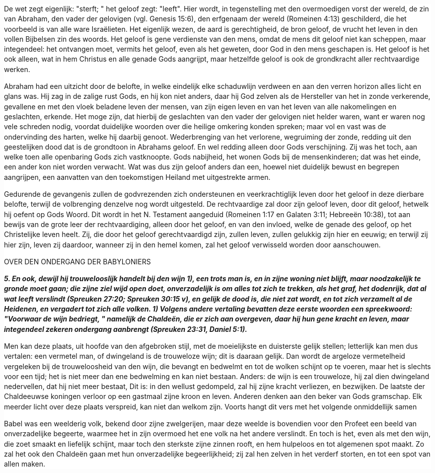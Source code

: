 De wet zegt eigenlijk: "sterft; " het geloof zegt: "leeft". Hier wordt, in tegenstelling met den overmoedigen vorst der wereld, de zin van Abraham, den vader der gelovigen (vgl. Genesis 15:6), den erfgenaam der wereld (Romeinen 4:13) geschilderd, die het voorbeeld is van alle ware Israëlieten. Het eigenlijk wezen, de aard is gerechtigheid, de bron geloof, de vrucht het leven in den vollen Bijbelsen zin des woords. Het geloof is gene verdienste van den mens, omdat de mens dit geloof niet kan scheppen, maar integendeel: het ontvangen moet, vermits het geloof, even als het geweten, door God in den mens geschapen is. Het geloof is het ook alleen, wat in hem Christus en alle genade Gods aangrijpt, maar hetzelfde geloof is ook de grondkracht aller rechtvaardige werken.

Abraham had een uitzicht door de belofte, in welke eindelijk elke schaduwlijn verdween en aan den verren horizon alles licht en glans was. Hij zag in de zalige rust Gods, en hij kon niet anders, daar hij God zelven als de Hersteller van het in zonde verkerende, gevallene en met den vloek beladene leven der mensen, van zijn eigen leven en van het leven van alle nakomelingen en geslachten, erkende. Het moge zijn, dat hierbij de geslachten van den vader der gelovigen niet helder waren, want er waren nog vele schreden nodig, voordat duidelijke woorden over die heilige omkering konden spreken; maar vol en vast was de ondervinding des harten, welke hij daarbij genoot. Wederbrenging van het verlorene, wegruiming der zonde, redding uit den geestelijken dood dat is de grondtoon in Abrahams geloof. En wel redding alleen door Gods verschijning. Zij was het toch, aan welke toen alle openbaring Gods zich vastknoopte. Gods nabijheid, het wonen Gods bij de mensenkinderen; dat was het einde, een ander kon niet worden verwacht. Wat was dus zijn geloof anders dan een, hoewel niet duidelijk bewust en begrepen aangrijpen, een aanvatten van den toekomstigen Heiland met uitgestrekte armen.

Gedurende de gevangenis zullen de godvrezenden zich ondersteunen en veerkrachtiglijk leven door het geloof in deze dierbare belofte, terwijl de volbrenging denzelve nog wordt uitgesteld. De rechtvaardige zal door zijn geloof leven, door dit geloof, hetwelk hij oefent op Gods Woord. Dit wordt in het N. Testament aangeduid (Romeinen 1:17 en Galaten 3:11; Hebreeën 10:38), tot aan bewijs van de grote leer der rechtvaardiging, alleen door het geloof, en van den invloed, welke de genade des geloof, op het Christelijke leven heelt. Zij, die door het geloof gerechtvaardigd zijn, zullen leven, zullen gelukkig zijn hier en eeuwig; en terwijl zij hier zijn, leven zij daardoor, wanneer zij in den hemel komen, zal het geloof verwisseld worden door aanschouwen.

OVER DEN ONDERGANG DER BABYLONIERS

***5. En ook, dewijl hij trouwelooslijk handelt bij den wijn 1), een trots man is, en in zijne woning niet blijft, maar noodzakelijk te gronde moet gaan; die zijne ziel wijd open doet, onverzadelijk is om alles tot zich te trekken, als het graf, het dodenrijk, dat al wat leeft verslindt (Spreuken 27:20; Spreuken 30:15 v), en gelijk de dood is, die niet zat wordt, en tot zich verzamelt al de Heidenen, en vergadert tot zich alle volken. 1) Volgens andere vertaling bevatten deze eerste woorden een spreekwoord: "Voorwaar de wijn bedriegt, " namelijk de Chaldeën, die er zich aan overgeven, daar hij hun gene kracht en leven, maar integendeel zekeren ondergang aanbrengt (Spreuken 23:31, Daniel 5:1).***

Men kan deze plaats, uit hoofde van den afgebroken stijl, met de moeielijkste en duisterste gelijk stellen; letterlijk kan men dus vertalen: een vermetel man, of dwingeland is de trouweloze wijn; dit is daaraan gelijk. Dan wordt de argeloze vermetelheid vergeleken bij de trouweloosheid van den wijn, die bevangt en bedwelmt en tot de wolken schijnt op te voeren, maar het is slechts voor een tijd; het is niet meer dan ene bedwelming en kan niet bestaan. Anders: de wijn is een trouweloze, hij zal dien dwingeland nedervellen, dat hij niet meer bestaat, Dit is: in den wellust gedompeld, zal hij zijne kracht verliezen, en bezwijken. De laatste der Chaldeeuwse koningen verloor op een gastmaal zijne kroon en leven. Anderen denken aan den beker van Gods gramschap. Elk meerder licht over deze plaats verspreid, kan niet dan welkom zijn. Voorts hangt dit vers met het volgende onmiddellijk samen

Babel was een weelderig volk, bekend door zijne zwelgerijen, maar deze weelde is bovendien voor den Profeet een beeld van onverzadelijke begeerte, waarmee het in zijn overmoed het ene volk na het andere verslindt. En toch is het, even als met den wijn, die zoet smaakt en liefelijk schijnt, maar toch den sterkste zijne zinnen rooft, en hem hulpeloos en tot algemenen spot maakt. Zo zal het ook den Chaldeën gaan met hun onverzadelijke begeerlijkheid; zij zal hen zelven in het verderf storten, en tot een spot van allen maken.
